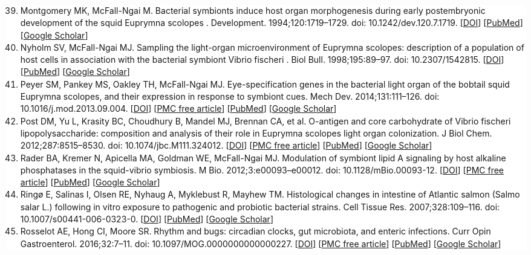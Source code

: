 39. Montgomery MK, McFall-Ngai M. Bacterial symbionts induce host organ morphogenesis during early postembryonic development of the squid Euprymna scolopes
    . Development. 1994;120:1719–1729. doi: 10.1242/dev.120.7.1719. [[DOI](https://doi.org/10.1242/dev.120.7.1719)] [[PubMed](https://pubmed.ncbi.nlm.nih.gov/7924980/)] [[Google Scholar](https://scholar.google.com/scholar_lookup?journal=Development&title=Bacterial%20symbionts%20induce%20host%20organ%20morphogenesis%20during%20early%20postembryonic%20development%20of%20the%20squid%20Euprymna%20scolopes&author=MK%20Montgomery&author=M%20McFall-Ngai&volume=120&publication_year=1994&pages=1719-1729&pmid=7924980&doi=10.1242/dev.120.7.1719&)]
40. Nyholm SV, McFall-Ngai MJ. Sampling the light-organ microenvironment of Euprymna scolopes: description of a population of host cells in association with the bacterial symbiont Vibrio fischeri
    . Biol Bull. 1998;195:89–97. doi: 10.2307/1542815. [[DOI](https://doi.org/10.2307/1542815)] [[PubMed](https://pubmed.ncbi.nlm.nih.gov/9818359/)] [[Google Scholar](https://scholar.google.com/scholar_lookup?journal=Biol%20Bull&title=Sampling%20the%20light-organ%20microenvironment%20of%20Euprymna%20scolopes:%20description%20of%20a%20population%20of%20host%20cells%20in%20association%20with%20the%20bacterial%20symbiont%20Vibrio%20fischeri&author=SV%20Nyholm&author=MJ%20McFall-Ngai&volume=195&publication_year=1998&pages=89-97&pmid=9818359&doi=10.2307/1542815&)]
41. Peyer SM, Pankey MS, Oakley TH, McFall-Ngai MJ. Eye-specification genes in the bacterial light organ of the bobtail squid Euprymna scolopes, and their expression in response to symbiont cues. Mech Dev. 2014;131:111–126. doi: 10.1016/j.mod.2013.09.004. [[DOI](https://doi.org/10.1016/j.mod.2013.09.004)] [[PMC free article](/articles/PMC4000693/)] [[PubMed](https://pubmed.ncbi.nlm.nih.gov/24157521/)] [[Google Scholar](https://scholar.google.com/scholar_lookup?journal=Mech%20Dev&title=Eye-specification%20genes%20in%20the%20bacterial%20light%20organ%20of%20the%20bobtail%20squid%20Euprymna%20scolopes,%20and%20their%20expression%20in%20response%20to%20symbiont%20cues&author=SM%20Peyer&author=MS%20Pankey&author=TH%20Oakley&author=MJ%20McFall-Ngai&volume=131&publication_year=2014&pages=111-126&pmid=24157521&doi=10.1016/j.mod.2013.09.004&)]
42. Post DM, Yu L, Krasity BC, Choudhury B, Mandel MJ, Brennan CA, et al. O-antigen and core carbohydrate of Vibrio fischeri lipopolysaccharide: composition and analysis of their role in Euprymna scolopes light organ colonization. J Biol Chem. 2012;287:8515–8530. doi: 10.1074/jbc.M111.324012. [[DOI](https://doi.org/10.1074/jbc.M111.324012)] [[PMC free article](/articles/PMC3318738/)] [[PubMed](https://pubmed.ncbi.nlm.nih.gov/22247546/)] [[Google Scholar](https://scholar.google.com/scholar_lookup?journal=J%20Biol%20Chem&title=O-antigen%20and%20core%20carbohydrate%20of%20Vibrio%20fischeri%20lipopolysaccharide:%20composition%20and%20analysis%20of%20their%20role%20in%20Euprymna%20scolopes%20light%20organ%20colonization&author=DM%20Post&author=L%20Yu&author=BC%20Krasity&author=B%20Choudhury&author=MJ%20Mandel&volume=287&publication_year=2012&pages=8515-8530&pmid=22247546&doi=10.1074/jbc.M111.324012&)]
43. Rader BA, Kremer N, Apicella MA, Goldman WE, McFall-Ngai MJ. Modulation of symbiont lipid A signaling by host alkaline phosphatases in the squid-vibrio symbiosis. M Bio. 2012;3:e00093–e00012. doi: 10.1128/mBio.00093-12. [[DOI](https://doi.org/10.1128/mBio.00093-12)] [[PMC free article](/articles/PMC3569863/)] [[PubMed](https://pubmed.ncbi.nlm.nih.gov/22550038/)] [[Google Scholar](https://scholar.google.com/scholar_lookup?journal=M%20Bio&title=Modulation%20of%20symbiont%20lipid%20A%20signaling%20by%20host%20alkaline%20phosphatases%20in%20the%20squid-vibrio%20symbiosis&author=BA%20Rader&author=N%20Kremer&author=MA%20Apicella&author=WE%20Goldman&author=MJ%20McFall-Ngai&volume=3&publication_year=2012&pages=e00093-e00012&pmid=22550038&doi=10.1128/mBio.00093-12&)]
44. Ringø E, Salinas I, Olsen RE, Nyhaug A, Myklebust R, Mayhew TM. Histological changes in intestine of Atlantic salmon (Salmo salar L.) following in vitro exposure to pathogenic and probiotic bacterial strains. Cell Tissue Res. 2007;328:109–116. doi: 10.1007/s00441-006-0323-0. [[DOI](https://doi.org/10.1007/s00441-006-0323-0)] [[PubMed](https://pubmed.ncbi.nlm.nih.gov/17120052/)] [[Google Scholar](https://scholar.google.com/scholar_lookup?journal=Cell%20Tissue%20Res&title=Histological%20changes%20in%20intestine%20of%20Atlantic%20salmon%20(Salmo%20salar%20L.)%20following%20in%20vitro%20exposure%20to%20pathogenic%20and%20probiotic%20bacterial%20strains&author=E%20Ring%C3%B8&author=I%20Salinas&author=RE%20Olsen&author=A%20Nyhaug&author=R%20Myklebust&volume=328&publication_year=2007&pages=109-116&pmid=17120052&doi=10.1007/s00441-006-0323-0&)]
45. Rosselot AE, Hong CI, Moore SR. Rhythm and bugs: circadian clocks, gut microbiota, and enteric infections. Curr Opin Gastroenterol. 2016;32:7–11. doi: 10.1097/MOG.0000000000000227. [[DOI](https://doi.org/10.1097/MOG.0000000000000227)] [[PMC free article](/articles/PMC4721637/)] [[PubMed](https://pubmed.ncbi.nlm.nih.gov/26628099/)] [[Google Scholar](https://scholar.google.com/scholar_lookup?journal=Curr%20Opin%20Gastroenterol&title=Rhythm%20and%20bugs:%20circadian%20clocks,%20gut%20microbiota,%20and%20enteric%20infections&author=AE%20Rosselot&author=CI%20Hong&author=SR%20Moore&volume=32&publication_year=2016&pages=7-11&pmid=26628099&doi=10.1097/MOG.0000000000000227&)]